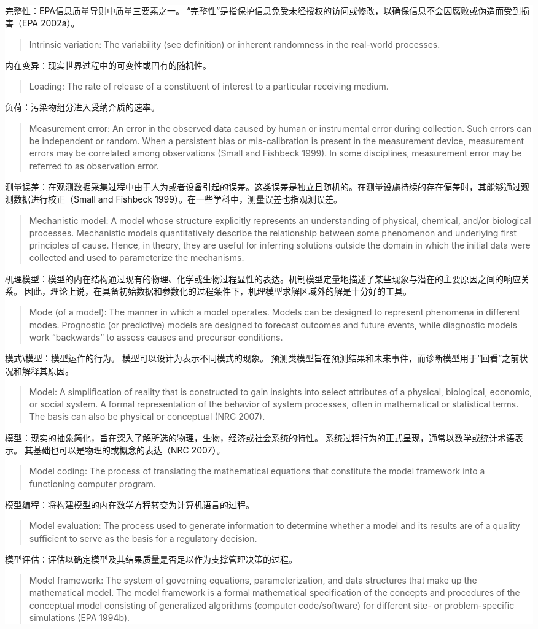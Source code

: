 完整性：EPA信息质量导则中质量三要素之一。 “完整性”是指保护信息免受未经授权的访问或修改，以确保信息不会因腐败或伪造而受到损害（EPA 2002a）。


>Intrinsic variation: The variability (see definition) or inherent randomness in the real-world processes.

内在变异：现实世界过程中的可变性或固有的随机性。


>Loading: The rate of release of a constituent of interest to a particular receiving medium.

负荷：污染物组分进入受纳介质的速率。

>Measurement error: An error in the observed data caused by human or instrumental error during collection. Such errors can be independent or random. When a persistent bias or mis-calibration is present in the measurement device, measurement errors may be correlated among observations (Small and Fishbeck 1999). In some disciplines, measurement error may be referred to as observation error.

测量误差：在观测数据采集过程中由于人为或者设备引起的误差。这类误差是独立且随机的。在测量设施持续的存在偏差时，其能够通过观测数据进行校正（Small and Fishbeck 1999）。在一些学科中，测量误差也指观测误差。

>Mechanistic model: A model whose structure explicitly represents an understanding of physical, chemical, and/or biological processes. Mechanistic models quantitatively describe the relationship between some phenomenon and underlying first principles of cause. Hence, in theory, they are useful for inferring solutions outside the domain in which the initial data were collected and used to parameterize the mechanisms.

机理模型：模型的内在结构通过现有的物理、化学或生物过程显性的表达。机制模型定量地描述了某些现象与潜在的主要原因之间的响应关系。 因此，理论上说，在具备初始数据和参数化的过程条件下，机理模型求解区域外的解是十分好的工具。

>Mode (of a model): The manner in which a model operates. Models can be designed to represent phenomena in different modes. Prognostic (or predictive) models are designed to forecast outcomes and future events, while diagnostic models work “backwards” to assess causes and precursor conditions.

模式\模型：模型运作的行为。 模型可以设计为表示不同模式的现象。 预测类模型旨在预测结果和未来事件，而诊断模型用于“回看”之前状况和解释其原因。

>Model: A simplification of reality that is constructed to gain insights into select attributes of a physical, biological, economic, or social system. A formal representation of the behavior of system processes, often in mathematical or statistical terms. The basis can also be physical or conceptual (NRC 2007).

模型：现实的抽象简化，旨在深入了解所选的物理，生物，经济或社会系统的特性。 系统过程行为的正式呈现，通常以数学或统计术语表示。 其基础也可以是物理的或概念的表达（NRC 2007）。

>Model coding: The process of translating the mathematical equations that constitute the model framework into a functioning computer program.

模型编程：将构建模型的内在数学方程转变为计算机语言的过程。


>Model evaluation: The process used to generate information to determine whether a model and its results are of a quality sufficient to serve as the basis for a regulatory decision.

模型评估：评估以确定模型及其结果质量是否足以作为支撑管理决策的过程。



>Model framework: The system of governing equations, parameterization, and data structures that make up the mathematical model. The model framework is a formal mathematical specification of the concepts and procedures of the conceptual model consisting of generalized algorithms (computer code/software) for different site- or problem-specific simulations (EPA 1994b).
